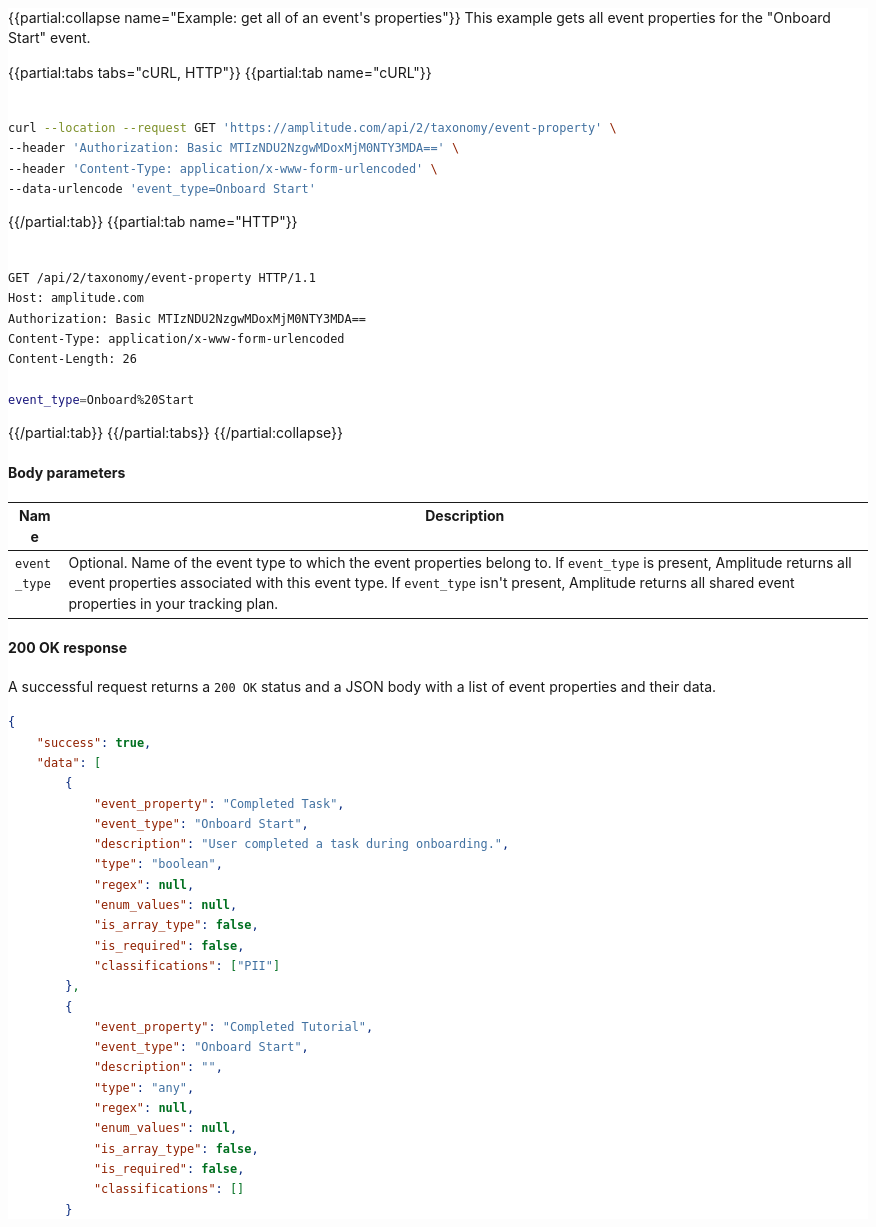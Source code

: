 {{partial:collapse name="Example: get all of an event's properties"}}
This example gets all event properties for the "Onboard Start" event.

{{partial:tabs tabs="cURL, HTTP"}}
{{partial:tab name="cURL"}}
```bash

curl --location --request GET 'https://amplitude.com/api/2/taxonomy/event-property' \
--header 'Authorization: Basic MTIzNDU2NzgwMDoxMjM0NTY3MDA==' \
--header 'Content-Type: application/x-www-form-urlencoded' \
--data-urlencode 'event_type=Onboard Start'

```
{{/partial:tab}}
{{partial:tab name="HTTP"}}
```bash

GET /api/2/taxonomy/event-property HTTP/1.1
Host: amplitude.com
Authorization: Basic MTIzNDU2NzgwMDoxMjM0NTY3MDA==
Content-Type: application/x-www-form-urlencoded
Content-Length: 26

event_type=Onboard%20Start
```
{{/partial:tab}}
{{/partial:tabs}}
{{/partial:collapse}}

#### Body parameters

| <div class="big-column">Name</div> | Description                                                                                                                                                                                                                                                                                                     |
| ---------------------------------- | --------------------------------------------------------------------------------------------------------------------------------------------------------------------------------------------------------------------------------------------------------------------------------------------------------------- |
| `event_type`                       | <span class="optional">Optional</span>. Name of the event type to which the event properties belong to. If `event_type` is present, Amplitude returns all event properties associated with this event type. If `event_type` isn't present, Amplitude returns all shared event properties in your tracking plan. |

#### 200 OK response

A successful request returns a `200 OK` status and a JSON body with a list of event properties and their data.

```json
{
    "success": true,
    "data": [
        {
            "event_property": "Completed Task",
            "event_type": "Onboard Start",
            "description": "User completed a task during onboarding.",
            "type": "boolean",
            "regex": null,
            "enum_values": null,
            "is_array_type": false,
            "is_required": false,
            "classifications": ["PII"]
        },
        {
            "event_property": "Completed Tutorial",
            "event_type": "Onboard Start",
            "description": "",
            "type": "any",
            "regex": null,
            "enum_values": null,
            "is_array_type": false,
            "is_required": false,
            "classifications": []
        }
```